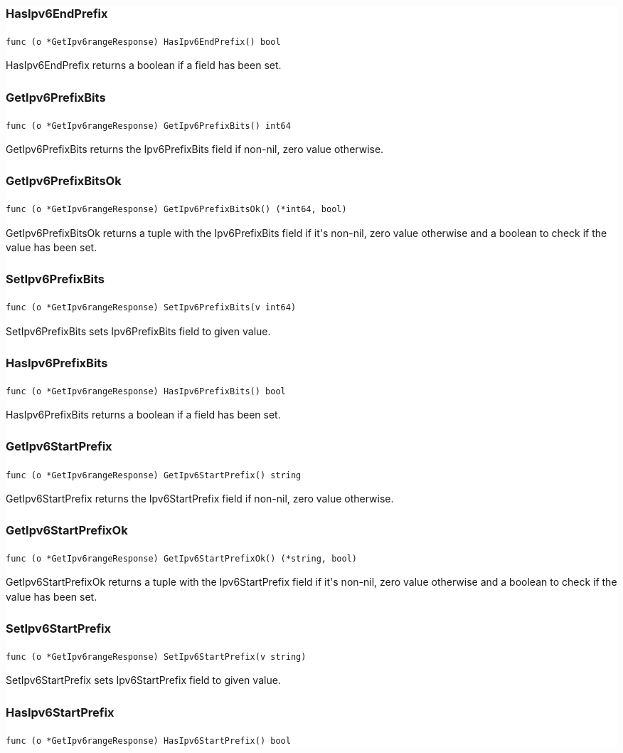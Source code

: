 ### HasIpv6EndPrefix

`func (o *GetIpv6rangeResponse) HasIpv6EndPrefix() bool`

HasIpv6EndPrefix returns a boolean if a field has been set.

### GetIpv6PrefixBits

`func (o *GetIpv6rangeResponse) GetIpv6PrefixBits() int64`

GetIpv6PrefixBits returns the Ipv6PrefixBits field if non-nil, zero value otherwise.

### GetIpv6PrefixBitsOk

`func (o *GetIpv6rangeResponse) GetIpv6PrefixBitsOk() (*int64, bool)`

GetIpv6PrefixBitsOk returns a tuple with the Ipv6PrefixBits field if it's non-nil, zero value otherwise
and a boolean to check if the value has been set.

### SetIpv6PrefixBits

`func (o *GetIpv6rangeResponse) SetIpv6PrefixBits(v int64)`

SetIpv6PrefixBits sets Ipv6PrefixBits field to given value.

### HasIpv6PrefixBits

`func (o *GetIpv6rangeResponse) HasIpv6PrefixBits() bool`

HasIpv6PrefixBits returns a boolean if a field has been set.

### GetIpv6StartPrefix

`func (o *GetIpv6rangeResponse) GetIpv6StartPrefix() string`

GetIpv6StartPrefix returns the Ipv6StartPrefix field if non-nil, zero value otherwise.

### GetIpv6StartPrefixOk

`func (o *GetIpv6rangeResponse) GetIpv6StartPrefixOk() (*string, bool)`

GetIpv6StartPrefixOk returns a tuple with the Ipv6StartPrefix field if it's non-nil, zero value otherwise
and a boolean to check if the value has been set.

### SetIpv6StartPrefix

`func (o *GetIpv6rangeResponse) SetIpv6StartPrefix(v string)`

SetIpv6StartPrefix sets Ipv6StartPrefix field to given value.

### HasIpv6StartPrefix

`func (o *GetIpv6rangeResponse) HasIpv6StartPrefix() bool`
